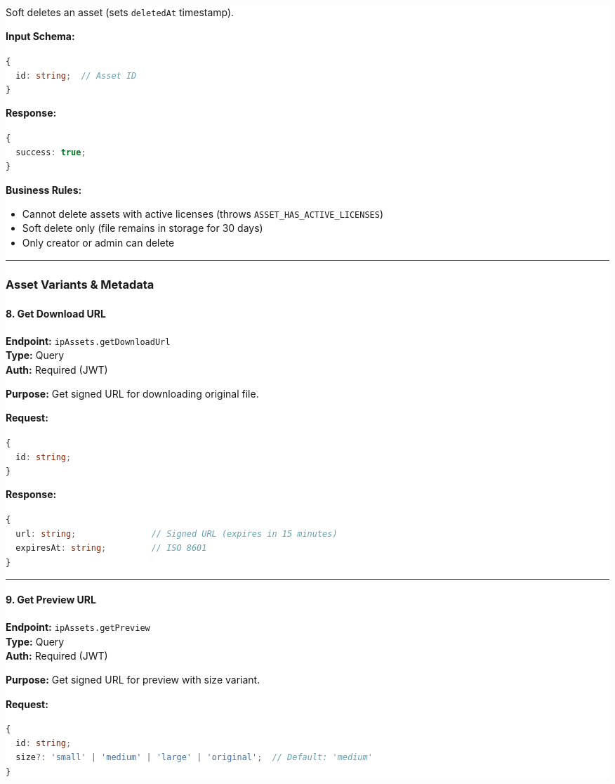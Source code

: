 Soft deletes an asset (sets `deletedAt` timestamp).

**Input Schema:**
```typescript
{
  id: string;  // Asset ID
}
```

**Response:**
```typescript
{
  success: true;
}
```

**Business Rules:**
- Cannot delete assets with active licenses (throws `ASSET_HAS_ACTIVE_LICENSES`)
- Soft delete only (file remains in storage for 30 days)
- Only creator or admin can delete

---

### Asset Variants & Metadata

#### 8. Get Download URL
**Endpoint:** `ipAssets.getDownloadUrl`  
**Type:** Query  
**Auth:** Required (JWT)

**Purpose:** Get signed URL for downloading original file.

**Request:**
```typescript
{
  id: string;
}
```

**Response:**
```typescript
{
  url: string;               // Signed URL (expires in 15 minutes)
  expiresAt: string;         // ISO 8601
}
```

---

#### 9. Get Preview URL
**Endpoint:** `ipAssets.getPreview`  
**Type:** Query  
**Auth:** Required (JWT)

**Purpose:** Get signed URL for preview with size variant.

**Request:**
```typescript
{
  id: string;
  size?: 'small' | 'medium' | 'large' | 'original';  // Default: 'medium'
}
```
